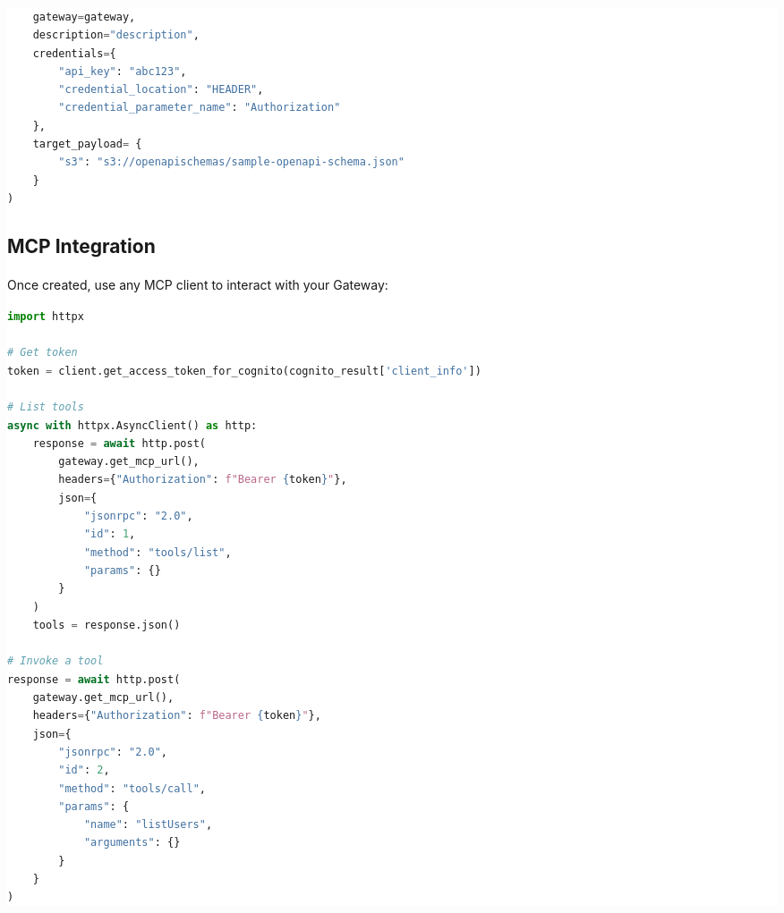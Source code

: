 ```python
    gateway=gateway,
    description="description",
    credentials={
        "api_key": "abc123",
        "credential_location": "HEADER",
        "credential_parameter_name": "Authorization"
    },
    target_payload= {
        "s3": "s3://openapischemas/sample-openapi-schema.json"
    }
)
```

## MCP Integration

Once created, use any MCP client to interact with your Gateway:

```python
import httpx

# Get token
token = client.get_access_token_for_cognito(cognito_result['client_info'])

# List tools
async with httpx.AsyncClient() as http:
    response = await http.post(
        gateway.get_mcp_url(),
        headers={"Authorization": f"Bearer {token}"},
        json={
            "jsonrpc": "2.0",
            "id": 1,
            "method": "tools/list",
            "params": {}
        }
    )
    tools = response.json()

# Invoke a tool
response = await http.post(
    gateway.get_mcp_url(),
    headers={"Authorization": f"Bearer {token}"},
    json={
        "jsonrpc": "2.0",
        "id": 2,
        "method": "tools/call",
        "params": {
            "name": "listUsers",
            "arguments": {}
        }
    }
)
```
